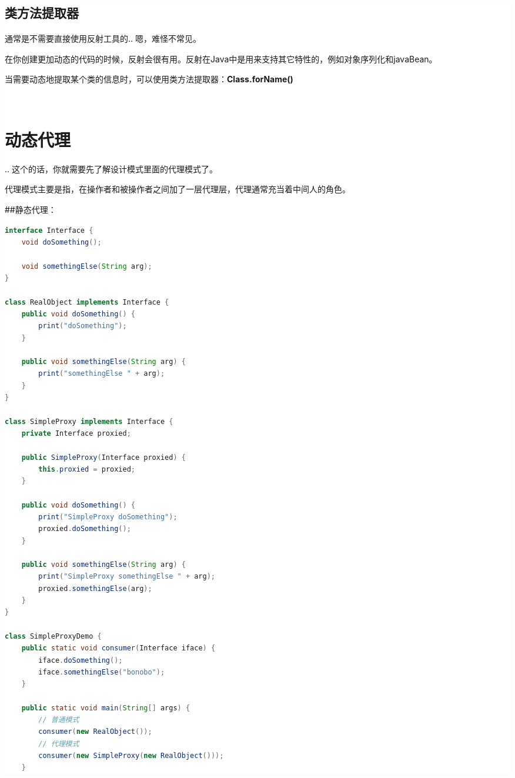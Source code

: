 ## 类方法提取器

通常是不需要直接使用反射工具的.. 嗯，难怪不常见。

在你创建更加动态的代码的时候，反射会很有用。反射在Java中是用来支持其它特性的，例如对象序列化和javaBean。

当需要动态地提取某个类的信息时，可以使用类方法提取器：**Class.forName()**

<br/>

# 动态代理

.. 这个的话，你就需要先了解设计模式里面的代理模式了。

代理模式主要是指，在操作者和被操作者之间加了一层代理层，代理通常充当着中间人的角色。

##静态代理：

```java
interface Interface {
    void doSomething();

    void somethingElse(String arg);
}

class RealObject implements Interface {
    public void doSomething() {
        print("doSomething");
    }

    public void somethingElse(String arg) {
        print("somethingElse " + arg);
    }
}

class SimpleProxy implements Interface {
    private Interface proxied;

    public SimpleProxy(Interface proxied) {
        this.proxied = proxied;
    }

    public void doSomething() {
        print("SimpleProxy doSomething");
        proxied.doSomething();
    }

    public void somethingElse(String arg) {
        print("SimpleProxy somethingElse " + arg);
        proxied.somethingElse(arg);
    }
}

class SimpleProxyDemo {
    public static void consumer(Interface iface) {
        iface.doSomething();
        iface.somethingElse("bonobo");
    }

    public static void main(String[] args) {
        // 普通模式
        consumer(new RealObject());
        // 代理模式
        consumer(new SimpleProxy(new RealObject()));
    }
```
